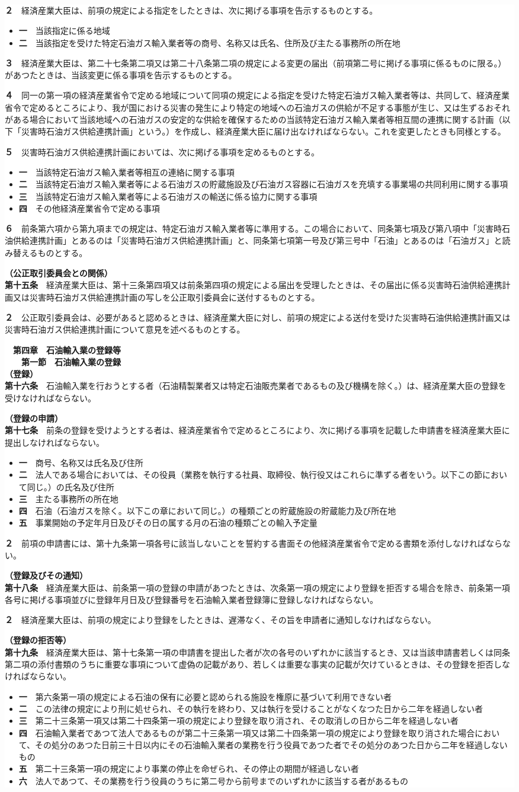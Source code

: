 **２**　経済産業大臣は、前項の規定による指定をしたときは、次に掲げる事項を告示するものとする。  
* **一**　当該指定に係る地域  
* **二**　当該指定を受けた特定石油ガス輸入業者等の商号、名称又は氏名、住所及び主たる事務所の所在地  
  
**３**　経済産業大臣は、第二十七条第二項又は第二十八条第二項の規定による変更の届出（前項第二号に掲げる事項に係るものに限る。）があつたときは、当該変更に係る事項を告示するものとする。  
  
**４**　同一の第一項の経済産業省令で定める地域について同項の規定による指定を受けた特定石油ガス輸入業者等は、共同して、経済産業省令で定めるところにより、我が国における災害の発生により特定の地域への石油ガスの供給が不足する事態が生じ、又は生ずるおそれがある場合において当該地域への石油ガスの安定的な供給を確保するための当該特定石油ガス輸入業者等相互間の連携に関する計画（以下「災害時石油ガス供給連携計画」という。）を作成し、経済産業大臣に届け出なければならない。これを変更したときも同様とする。  
  
**５**　災害時石油ガス供給連携計画においては、次に掲げる事項を定めるものとする。  
* **一**　当該特定石油ガス輸入業者等相互の連絡に関する事項  
* **二**　当該特定石油ガス輸入業者等による石油ガスの貯蔵施設及び石油ガス容器に石油ガスを充填する事業場の共同利用に関する事項  
* **三**　当該特定石油ガス輸入業者等による石油ガスの輸送に係る協力に関する事項  
* **四**　その他経済産業省令で定める事項  
  
**６**　前条第六項から第九項までの規定は、特定石油ガス輸入業者等に準用する。この場合において、同条第七項及び第八項中「災害時石油供給連携計画」とあるのは「災害時石油ガス供給連携計画」と、同条第七項第一号及び第三号中「石油」とあるのは「石油ガス」と読み替えるものとする。  
  
**（公正取引委員会との関係）**  
**第十五条**　経済産業大臣は、第十三条第四項又は前条第四項の規定による届出を受理したときは、その届出に係る災害時石油供給連携計画又は災害時石油ガス供給連携計画の写しを公正取引委員会に送付するものとする。  
  
**２**　公正取引委員会は、必要があると認めるときは、経済産業大臣に対し、前項の規定による送付を受けた災害時石油供給連携計画又は災害時石油ガス供給連携計画について意見を述べるものとする。  
  
&emsp;**第四章　石油輸入業の登録等**  
&emsp;&emsp;**第一節　石油輸入業の登録**  
**（登録）**  
**第十六条**　石油輸入業を行おうとする者（石油精製業者又は特定石油販売業者であるもの及び機構を除く。）は、経済産業大臣の登録を受けなければならない。  
  
**（登録の申請）**  
**第十七条**　前条の登録を受けようとする者は、経済産業省令で定めるところにより、次に掲げる事項を記載した申請書を経済産業大臣に提出しなければならない。  
* **一**　商号、名称又は氏名及び住所  
* **二**　法人である場合においては、その役員（業務を執行する社員、取締役、執行役又はこれらに準ずる者をいう。以下この節において同じ。）の氏名及び住所  
* **三**　主たる事務所の所在地  
* **四**　石油（石油ガスを除く。以下この章において同じ。）の種類ごとの貯蔵施設の貯蔵能力及び所在地  
* **五**　事業開始の予定年月日及びその日の属する月の石油の種類ごとの輸入予定量  
  
**２**　前項の申請書には、第十九条第一項各号に該当しないことを誓約する書面その他経済産業省令で定める書類を添付しなければならない。  
  
**（登録及びその通知）**  
**第十八条**　経済産業大臣は、前条第一項の登録の申請があつたときは、次条第一項の規定により登録を拒否する場合を除き、前条第一項各号に掲げる事項並びに登録年月日及び登録番号を石油輸入業者登録簿に登録しなければならない。  
  
**２**　経済産業大臣は、前項の規定により登録をしたときは、遅滞なく、その旨を申請者に通知しなければならない。  
  
**（登録の拒否等）**  
**第十九条**　経済産業大臣は、第十七条第一項の申請書を提出した者が次の各号のいずれかに該当するとき、又は当該申請書若しくは同条第二項の添付書類のうちに重要な事項について虚偽の記載があり、若しくは重要な事実の記載が欠けているときは、その登録を拒否しなければならない。  
* **一**　第六条第一項の規定による石油の保有に必要と認められる施設を権原に基づいて利用できない者  
* **二**　この法律の規定により刑に処せられ、その執行を終わり、又は執行を受けることがなくなつた日から二年を経過しない者  
* **三**　第二十三条第一項又は第二十四条第一項の規定により登録を取り消され、その取消しの日から二年を経過しない者  
* **四**　石油輸入業者であつて法人であるものが第二十三条第一項又は第二十四条第一項の規定により登録を取り消された場合において、その処分のあつた日前三十日以内にその石油輸入業者の業務を行う役員であつた者でその処分のあつた日から二年を経過しないもの  
* **五**　第二十三条第一項の規定により事業の停止を命ぜられ、その停止の期間が経過しない者  
* **六**　法人であつて、その業務を行う役員のうちに第二号から前号までのいずれかに該当する者があるもの  
  